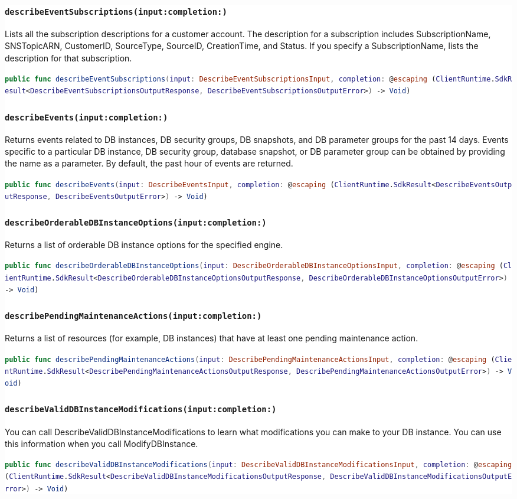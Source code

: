 ### `describeEventSubscriptions(input:completion:)`

Lists all the subscription descriptions for a customer account. The description for a
subscription includes SubscriptionName, SNSTopicARN, CustomerID, SourceType, SourceID,
CreationTime, and Status.
If you specify a SubscriptionName, lists the description for that subscription.

``` swift
public func describeEventSubscriptions(input: DescribeEventSubscriptionsInput, completion: @escaping (ClientRuntime.SdkResult<DescribeEventSubscriptionsOutputResponse, DescribeEventSubscriptionsOutputError>) -> Void)
```

### `describeEvents(input:completion:)`

Returns events related to DB instances, DB security groups, DB snapshots, and DB parameter
groups for the past 14 days. Events specific to a particular DB instance, DB security group,
database snapshot, or DB parameter group can be obtained by providing the name as a parameter.
By default, the past hour of events are returned.

``` swift
public func describeEvents(input: DescribeEventsInput, completion: @escaping (ClientRuntime.SdkResult<DescribeEventsOutputResponse, DescribeEventsOutputError>) -> Void)
```

### `describeOrderableDBInstanceOptions(input:completion:)`

Returns a list of orderable DB instance options for the specified engine.

``` swift
public func describeOrderableDBInstanceOptions(input: DescribeOrderableDBInstanceOptionsInput, completion: @escaping (ClientRuntime.SdkResult<DescribeOrderableDBInstanceOptionsOutputResponse, DescribeOrderableDBInstanceOptionsOutputError>) -> Void)
```

### `describePendingMaintenanceActions(input:completion:)`

Returns a list of resources (for example, DB instances) that have at least one pending
maintenance action.

``` swift
public func describePendingMaintenanceActions(input: DescribePendingMaintenanceActionsInput, completion: @escaping (ClientRuntime.SdkResult<DescribePendingMaintenanceActionsOutputResponse, DescribePendingMaintenanceActionsOutputError>) -> Void)
```

### `describeValidDBInstanceModifications(input:completion:)`

You can call DescribeValidDBInstanceModifications
to learn what modifications you can make to your DB instance. You can use this
information when you call ModifyDBInstance.

``` swift
public func describeValidDBInstanceModifications(input: DescribeValidDBInstanceModificationsInput, completion: @escaping (ClientRuntime.SdkResult<DescribeValidDBInstanceModificationsOutputResponse, DescribeValidDBInstanceModificationsOutputError>) -> Void)
```
